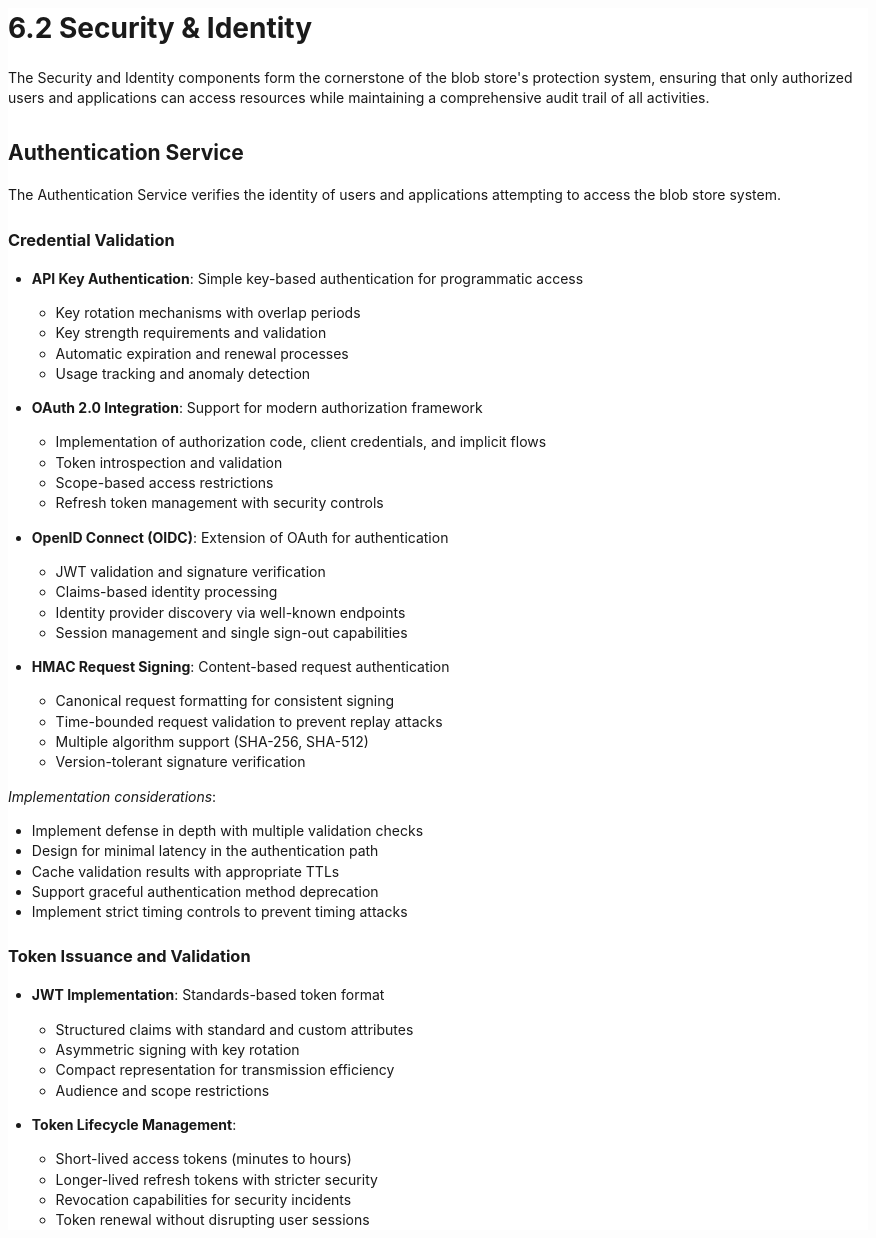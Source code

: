 # 6.2 Security & Identity

The Security and Identity components form the cornerstone of the blob store's protection system, ensuring that only authorized users and applications can access resources while maintaining a comprehensive audit trail of all activities.

## Authentication Service

The Authentication Service verifies the identity of users and applications attempting to access the blob store system.

### Credential Validation
- **API Key Authentication**: Simple key-based authentication for programmatic access
  - Key rotation mechanisms with overlap periods
  - Key strength requirements and validation
  - Automatic expiration and renewal processes
  - Usage tracking and anomaly detection

- **OAuth 2.0 Integration**: Support for modern authorization framework
  - Implementation of authorization code, client credentials, and implicit flows
  - Token introspection and validation
  - Scope-based access restrictions
  - Refresh token management with security controls

- **OpenID Connect (OIDC)**: Extension of OAuth for authentication
  - JWT validation and signature verification
  - Claims-based identity processing
  - Identity provider discovery via well-known endpoints
  - Session management and single sign-out capabilities

- **HMAC Request Signing**: Content-based request authentication
  - Canonical request formatting for consistent signing
  - Time-bounded request validation to prevent replay attacks
  - Multiple algorithm support (SHA-256, SHA-512)
  - Version-tolerant signature verification

*Implementation considerations*:
- Implement defense in depth with multiple validation checks
- Design for minimal latency in the authentication path
- Cache validation results with appropriate TTLs
- Support graceful authentication method deprecation
- Implement strict timing controls to prevent timing attacks

### Token Issuance and Validation
- **JWT Implementation**: Standards-based token format
  - Structured claims with standard and custom attributes
  - Asymmetric signing with key rotation
  - Compact representation for transmission efficiency
  - Audience and scope restrictions

- **Token Lifecycle Management**: 
  - Short-lived access tokens (minutes to hours)
  - Longer-lived refresh tokens with stricter security
  - Revocation capabilities for security incidents
  - Token renewal without disrupting user sessions
